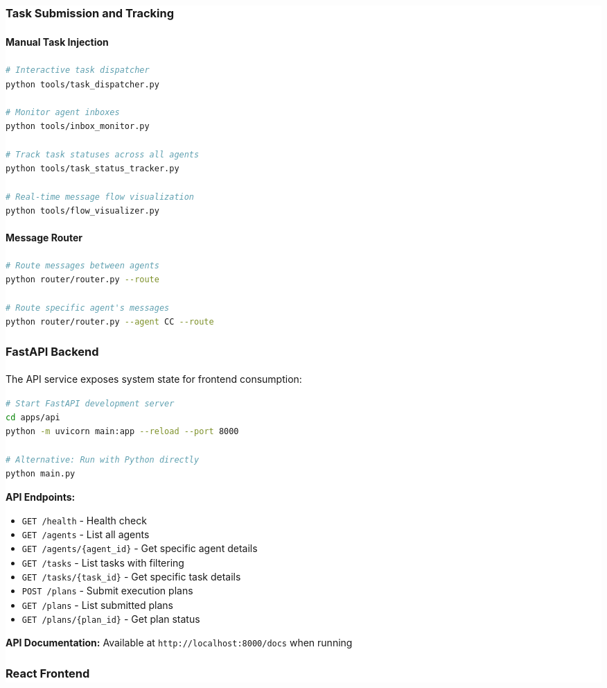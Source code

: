 ### Task Submission and Tracking

#### Manual Task Injection

```bash
# Interactive task dispatcher
python tools/task_dispatcher.py

# Monitor agent inboxes
python tools/inbox_monitor.py

# Track task statuses across all agents
python tools/task_status_tracker.py

# Real-time message flow visualization
python tools/flow_visualizer.py
```

#### Message Router

```bash
# Route messages between agents
python router/router.py --route

# Route specific agent's messages
python router/router.py --agent CC --route
```

### FastAPI Backend

The API service exposes system state for frontend consumption:

```bash
# Start FastAPI development server
cd apps/api
python -m uvicorn main:app --reload --port 8000

# Alternative: Run with Python directly
python main.py
```

**API Endpoints:**
- `GET /health` - Health check
- `GET /agents` - List all agents
- `GET /agents/{agent_id}` - Get specific agent details
- `GET /tasks` - List tasks with filtering
- `GET /tasks/{task_id}` - Get specific task details
- `POST /plans` - Submit execution plans
- `GET /plans` - List submitted plans
- `GET /plans/{plan_id}` - Get plan status

**API Documentation:** Available at `http://localhost:8000/docs` when running

### React Frontend
